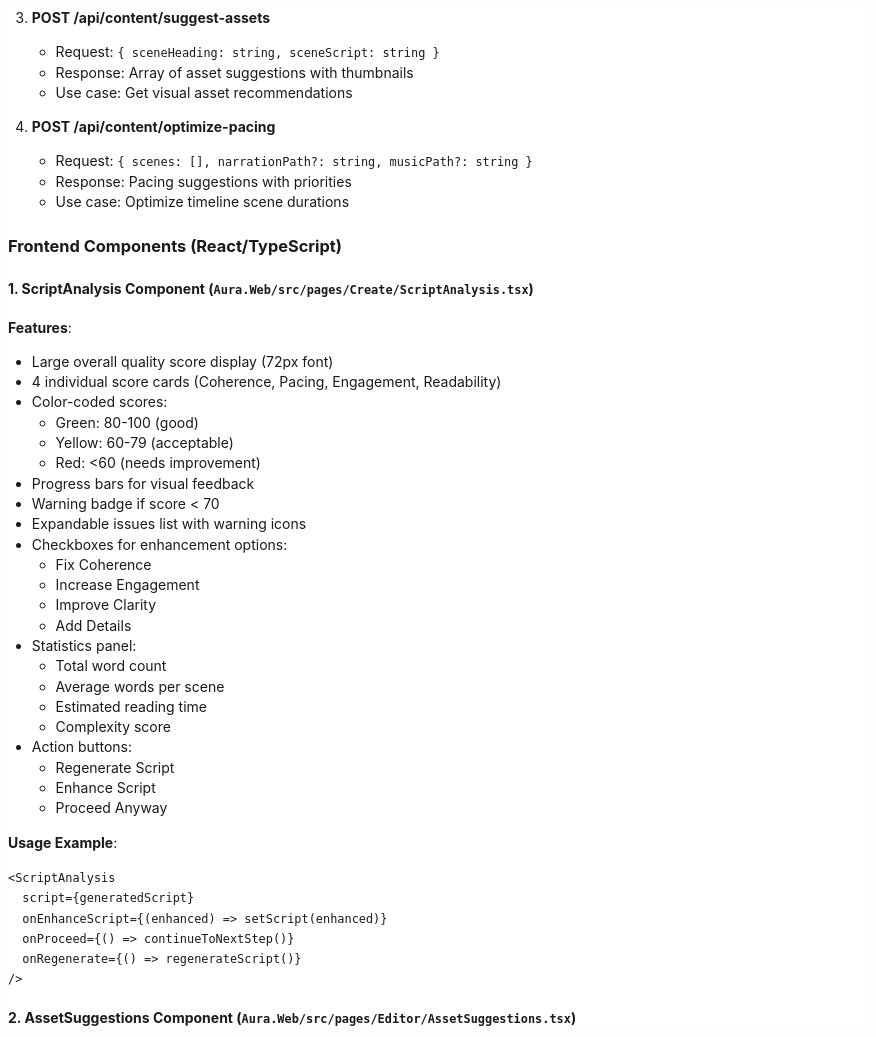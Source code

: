 3. **POST /api/content/suggest-assets**
   - Request: `{ sceneHeading: string, sceneScript: string }`
   - Response: Array of asset suggestions with thumbnails
   - Use case: Get visual asset recommendations

4. **POST /api/content/optimize-pacing**
   - Request: `{ scenes: [], narrationPath?: string, musicPath?: string }`
   - Response: Pacing suggestions with priorities
   - Use case: Optimize timeline scene durations

### Frontend Components (React/TypeScript)

#### 1. ScriptAnalysis Component (`Aura.Web/src/pages/Create/ScriptAnalysis.tsx`)

**Features**:
- Large overall quality score display (72px font)
- 4 individual score cards (Coherence, Pacing, Engagement, Readability)
- Color-coded scores:
  - Green: 80-100 (good)
  - Yellow: 60-79 (acceptable)
  - Red: <60 (needs improvement)
- Progress bars for visual feedback
- Warning badge if score < 70
- Expandable issues list with warning icons
- Checkboxes for enhancement options:
  - Fix Coherence
  - Increase Engagement
  - Improve Clarity
  - Add Details
- Statistics panel:
  - Total word count
  - Average words per scene
  - Estimated reading time
  - Complexity score
- Action buttons:
  - Regenerate Script
  - Enhance Script
  - Proceed Anyway

**Usage Example**:
```tsx
<ScriptAnalysis
  script={generatedScript}
  onEnhanceScript={(enhanced) => setScript(enhanced)}
  onProceed={() => continueToNextStep()}
  onRegenerate={() => regenerateScript()}
/>
```

#### 2. AssetSuggestions Component (`Aura.Web/src/pages/Editor/AssetSuggestions.tsx`)
